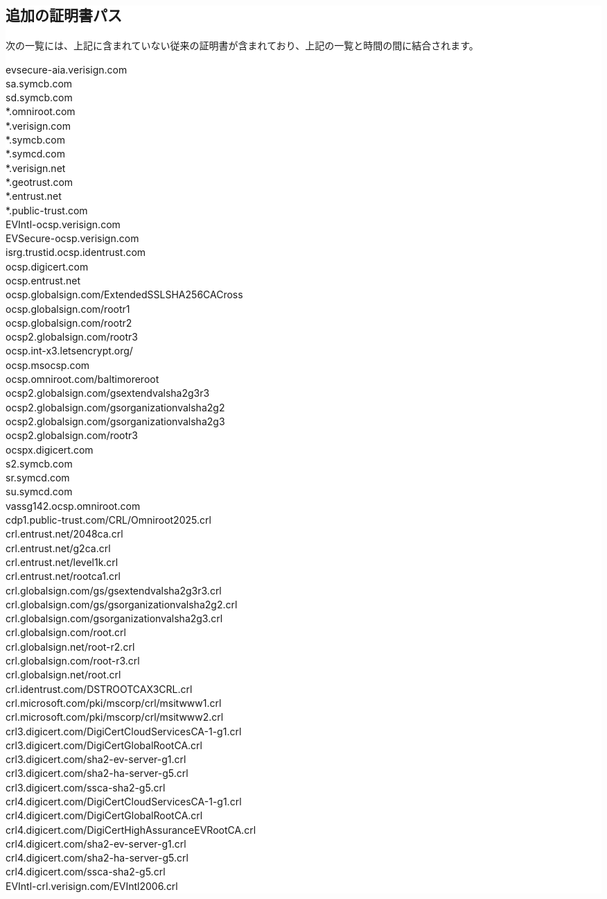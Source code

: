 ## <a name="additional-certificate-paths"></a>**追加の証明書パス**

次の一覧には、上記に含まれていない従来の証明書が含まれており、上記の一覧と時間の間に結合されます。

evsecure-aia.verisign.com<br>
sa.symcb.com<br>
sd.symcb.com<br>
\*.omniroot.com<br>
\*.verisign.com<br>
\*.symcb.com<br>
\*.symcd.com<br>
\*.verisign.net<br>
\*.geotrust.com<br>
\*.entrust.net<br>
\*.public-trust.com<br>
EVIntl-ocsp.verisign.com<br>
EVSecure-ocsp.verisign.com<br>
isrg.trustid.ocsp.identrust.com<br>
ocsp.digicert.com<br>
ocsp.entrust.net<br>
ocsp.globalsign.com/ExtendedSSLSHA256CACross<br>
ocsp.globalsign.com/rootr1<br>
ocsp.globalsign.com/rootr2<br>
ocsp2.globalsign.com/rootr3<br>
ocsp.int-x3.letsencrypt.org/<br>
ocsp.msocsp.com<br>
ocsp.omniroot.com/baltimoreroot<br>
ocsp2.globalsign.com/gsextendvalsha2g3r3<br>
ocsp2.globalsign.com/gsorganizationvalsha2g2<br>
ocsp2.globalsign.com/gsorganizationvalsha2g3<br>
ocsp2.globalsign.com/rootr3<br>
ocspx.digicert.com<br>
s2.symcb.com<br>
sr.symcd.com<br>
su.symcd.com<br>
vassg142.ocsp.omniroot.com<br>
cdp1.public-trust.com/CRL/Omniroot2025.crl<br>
crl.entrust.net/2048ca.crl<br>
crl.entrust.net/g2ca.crl<br>
crl.entrust.net/level1k.crl<br>
crl.entrust.net/rootca1.crl<br>
crl.globalsign.com/gs/gsextendvalsha2g3r3.crl<br>
crl.globalsign.com/gs/gsorganizationvalsha2g2.crl<br>
crl.globalsign.com/gsorganizationvalsha2g3.crl<br>
crl.globalsign.com/root.crl<br>
crl.globalsign.net/root-r2.crl<br>
crl.globalsign.com/root-r3.crl<br>
crl.globalsign.net/root.crl<br>
crl.identrust.com/DSTROOTCAX3CRL.crl<br>
crl.microsoft.com/pki/mscorp/crl/msitwww1.crl<br>
crl.microsoft.com/pki/mscorp/crl/msitwww2.crl<br>
crl3.digicert.com/DigiCertCloudServicesCA-1-g1.crl<br>
crl3.digicert.com/DigiCertGlobalRootCA.crl<br>
crl3.digicert.com/sha2-ev-server-g1.crl<br>
crl3.digicert.com/sha2-ha-server-g5.crl<br>
crl3.digicert.com/ssca-sha2-g5.crl<br>
crl4.digicert.com/DigiCertCloudServicesCA-1-g1.crl<br>
crl4.digicert.com/DigiCertGlobalRootCA.crl<br>
crl4.digicert.com/DigiCertHighAssuranceEVRootCA.crl<br>
crl4.digicert.com/sha2-ev-server-g1.crl<br>
crl4.digicert.com/sha2-ha-server-g5.crl<br>
crl4.digicert.com/ssca-sha2-g5.crl<br>
EVIntl-crl.verisign.com/EVIntl2006.crl<br>